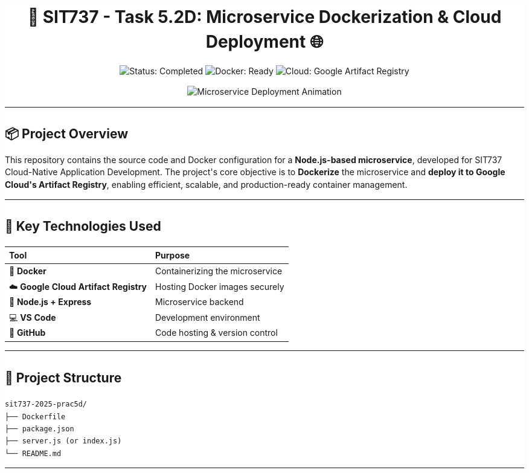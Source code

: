 <h1 align="center">🚀 SIT737 - Task 5.2D: Microservice Dockerization & Cloud Deployment 🌐</h1>

<p align="center">
  <img src="https://img.shields.io/badge/status-completed-brightgreen?style=flat-square" alt="Status: Completed" />
  <img src="https://img.shields.io/badge/docker-ready-blue?style=flat-square&logo=docker" alt="Docker: Ready" />
  <img src="https://img.shields.io/badge/cloud-google--artifact--registry-yellow?style=flat-square&logo=googlecloud" alt="Cloud: Google Artifact Registry" />
</p>

<p align="center">
  <img src="https://cdn.dribbble.com/users/24711/screenshots/12414818/media/c9cb36b0f938daae6f45f23e9de5d702.gif" width="80%" alt="Microservice Deployment Animation" />
</p>

---

## 📦 Project Overview

This repository contains the source code and Docker configuration for a **Node.js-based microservice**, developed for SIT737 Cloud-Native Application Development. The project's core objective is to **Dockerize** the microservice and **deploy it to Google Cloud's Artifact Registry**, enabling efficient, scalable, and production-ready container management.

---

## 🧠 Key Technologies Used

| Tool                             | Purpose                                 |
| :------------------------------- | :-------------------------------------- |
| 🐳 **Docker** | Containerizing the microservice         |
| ☁️ **Google Cloud Artifact Registry** | Hosting Docker images securely          |
| 🔧 **Node.js + Express** | Microservice backend                    |
| 💻 **VS Code** | Development environment                 |
| 🐙 **GitHub** | Code hosting & version control          |

---

## 📁 Project Structure

```
sit737-2025-prac5d/
├── Dockerfile
├── package.json
├── server.js (or index.js)
└── README.md
```

---
